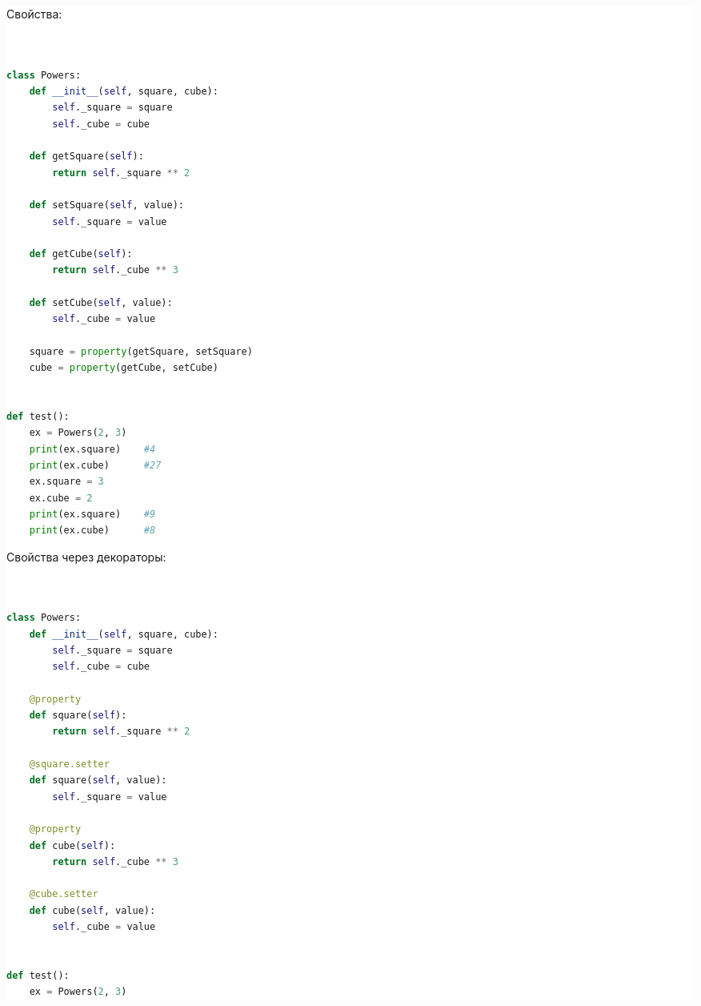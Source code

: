 Свойства:  

```python


class Powers:
    def __init__(self, square, cube):
        self._square = square
        self._cube = cube
    
    def getSquare(self):
        return self._square ** 2
    
    def setSquare(self, value):
        self._square = value
    
    def getCube(self):
        return self._cube ** 3
    
    def setCube(self, value):
        self._cube = value

    square = property(getSquare, setSquare)
    cube = property(getCube, setCube)


def test():
    ex = Powers(2, 3)
    print(ex.square)    #4
    print(ex.cube)      #27
    ex.square = 3
    ex.cube = 2
    print(ex.square)    #9
    print(ex.cube)      #8
```  

Свойства через декораторы:  

```python


class Powers:
    def __init__(self, square, cube):
        self._square = square
        self._cube = cube

    @property
    def square(self):
        return self._square ** 2
    
    @square.setter
    def square(self, value):
        self._square = value

    @property
    def cube(self):
        return self._cube ** 3
    
    @cube.setter
    def cube(self, value):
        self._cube = value


def test():
    ex = Powers(2, 3)
```
